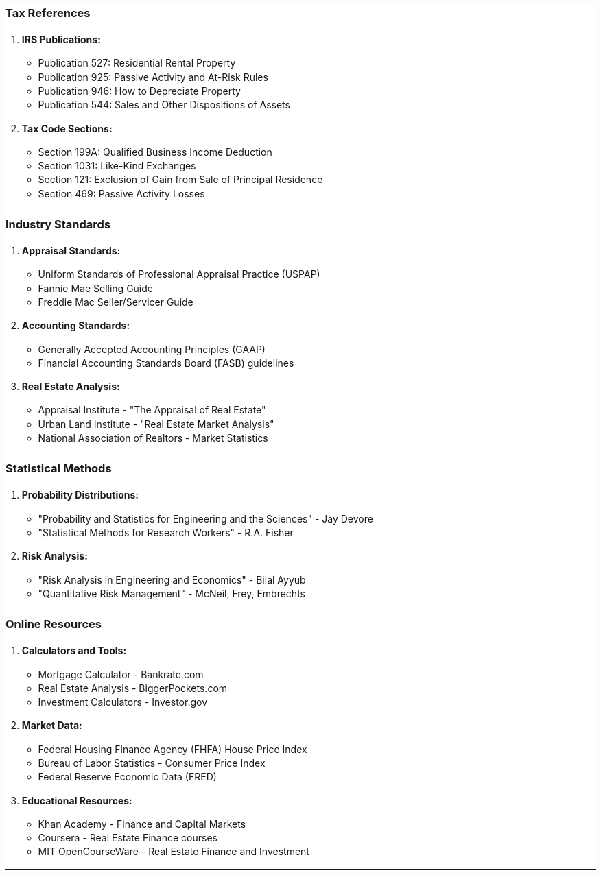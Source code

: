 ### Tax References

1. **IRS Publications:**
   - Publication 527: Residential Rental Property
   - Publication 925: Passive Activity and At-Risk Rules
   - Publication 946: How to Depreciate Property
   - Publication 544: Sales and Other Dispositions of Assets

2. **Tax Code Sections:**
   - Section 199A: Qualified Business Income Deduction
   - Section 1031: Like-Kind Exchanges
   - Section 121: Exclusion of Gain from Sale of Principal Residence
   - Section 469: Passive Activity Losses

### Industry Standards

1. **Appraisal Standards:**
   - Uniform Standards of Professional Appraisal Practice (USPAP)
   - Fannie Mae Selling Guide
   - Freddie Mac Seller/Servicer Guide

2. **Accounting Standards:**
   - Generally Accepted Accounting Principles (GAAP)
   - Financial Accounting Standards Board (FASB) guidelines

3. **Real Estate Analysis:**
   - Appraisal Institute - "The Appraisal of Real Estate"
   - Urban Land Institute - "Real Estate Market Analysis"
   - National Association of Realtors - Market Statistics

### Statistical Methods

1. **Probability Distributions:**
   - "Probability and Statistics for Engineering and the Sciences" - Jay Devore
   - "Statistical Methods for Research Workers" - R.A. Fisher

2. **Risk Analysis:**
   - "Risk Analysis in Engineering and Economics" - Bilal Ayyub
   - "Quantitative Risk Management" - McNeil, Frey, Embrechts

### Online Resources

1. **Calculators and Tools:**
   - Mortgage Calculator - Bankrate.com
   - Real Estate Analysis - BiggerPockets.com
   - Investment Calculators - Investor.gov

2. **Market Data:**
   - Federal Housing Finance Agency (FHFA) House Price Index
   - Bureau of Labor Statistics - Consumer Price Index
   - Federal Reserve Economic Data (FRED)

3. **Educational Resources:**
   - Khan Academy - Finance and Capital Markets
   - Coursera - Real Estate Finance courses
   - MIT OpenCourseWare - Real Estate Finance and Investment

---